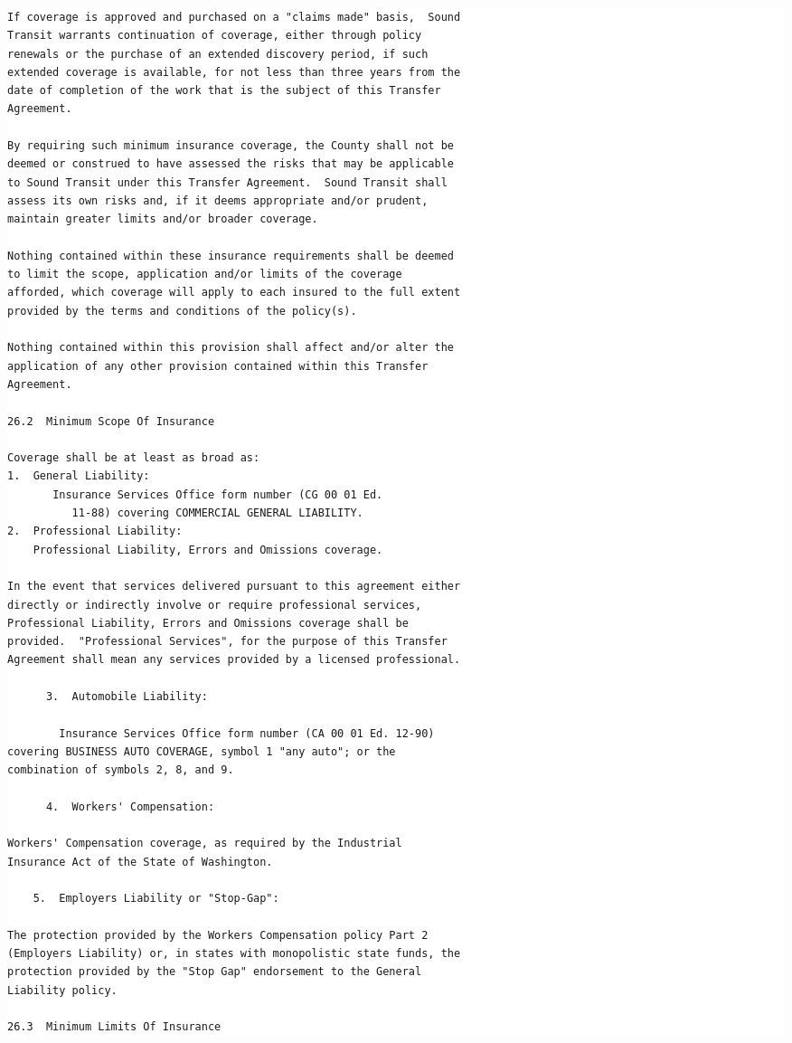     If coverage is approved and purchased on a "claims made" basis,  Sound  
    Transit warrants continuation of coverage, either through policy  
    renewals or the purchase of an extended discovery period, if such  
    extended coverage is available, for not less than three years from the  
    date of completion of the work that is the subject of this Transfer  
    Agreement.  
  
    By requiring such minimum insurance coverage, the County shall not be  
    deemed or construed to have assessed the risks that may be applicable  
    to Sound Transit under this Transfer Agreement.  Sound Transit shall  
    assess its own risks and, if it deems appropriate and/or prudent,  
    maintain greater limits and/or broader coverage.  
  
    Nothing contained within these insurance requirements shall be deemed  
    to limit the scope, application and/or limits of the coverage  
    afforded, which coverage will apply to each insured to the full extent  
    provided by the terms and conditions of the policy(s).  
  
    Nothing contained within this provision shall affect and/or alter the  
    application of any other provision contained within this Transfer  
    Agreement.  
  
    26.2  Minimum Scope Of Insurance  
  
    Coverage shall be at least as broad as:  
    1.  General Liability:  
           Insurance Services Office form number (CG 00 01 Ed.  
              11-88) covering COMMERCIAL GENERAL LIABILITY.  
    2.  Professional Liability:  
        Professional Liability, Errors and Omissions coverage.  
  
    In the event that services delivered pursuant to this agreement either  
    directly or indirectly involve or require professional services,  
    Professional Liability, Errors and Omissions coverage shall be  
    provided.  "Professional Services", for the purpose of this Transfer  
    Agreement shall mean any services provided by a licensed professional.  
  
          3.  Automobile Liability:  
  
            Insurance Services Office form number (CA 00 01 Ed. 12-90)  
    covering BUSINESS AUTO COVERAGE, symbol 1 "any auto"; or the  
    combination of symbols 2, 8, and 9.  
  
          4.  Workers' Compensation:  
  
    Workers' Compensation coverage, as required by the Industrial  
    Insurance Act of the State of Washington.  
  
        5.  Employers Liability or "Stop-Gap":  
  
    The protection provided by the Workers Compensation policy Part 2  
    (Employers Liability) or, in states with monopolistic state funds, the  
    protection provided by the "Stop Gap" endorsement to the General  
    Liability policy.  
  
    26.3  Minimum Limits Of Insurance  
  
